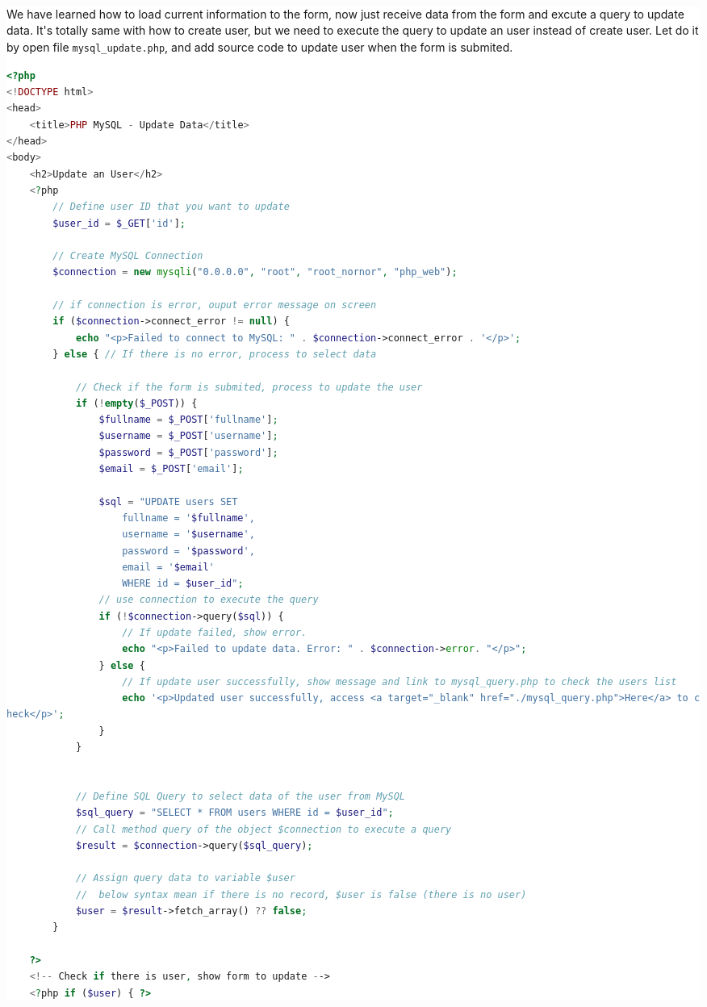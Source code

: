 We have learned how to load current information to the form, now just receive data from the form and excute a query to update data. It's totally same with how to create user, but we need to execute the query to update an user instead of create user. Let do it by open file `mysql_update.php`, and add source code to update user when the form is submited. 

```php
<?php
<!DOCTYPE html>
<head>
    <title>PHP MySQL - Update Data</title>
</head>
<body>
    <h2>Update an User</h2>
    <?php
        // Define user ID that you want to update
        $user_id = $_GET['id'];

        // Create MySQL Connection
        $connection = new mysqli("0.0.0.0", "root", "root_nornor", "php_web");

        // if connection is error, ouput error message on screen
        if ($connection->connect_error != null) {
            echo "<p>Failed to connect to MySQL: " . $connection->connect_error . '</p>';
        } else { // If there is no error, process to select data
            
            // Check if the form is submited, process to update the user
            if (!empty($_POST)) {
                $fullname = $_POST['fullname'];
                $username = $_POST['username'];
                $password = $_POST['password'];
                $email = $_POST['email'];

                $sql = "UPDATE users SET
                    fullname = '$fullname',
                    username = '$username',
                    password = '$password',
                    email = '$email' 
                    WHERE id = $user_id";
                // use connection to execute the query
                if (!$connection->query($sql)) {
                    // If update failed, show error.
                    echo "<p>Failed to update data. Error: " . $connection->error. "</p>";
                } else {
                    // If update user successfully, show message and link to mysql_query.php to check the users list
                    echo '<p>Updated user successfully, access <a target="_blank" href="./mysql_query.php">Here</a> to check</p>';
                }
            }


            // Define SQL Query to select data of the user from MySQL
            $sql_query = "SELECT * FROM users WHERE id = $user_id";
            // Call method query of the object $connection to execute a query
            $result = $connection->query($sql_query);
            
            // Assign query data to variable $user
            //  below syntax mean if there is no record, $user is false (there is no user)
            $user = $result->fetch_array() ?? false;
        }

    ?>
    <!-- Check if there is user, show form to update -->
    <?php if ($user) { ?>
```